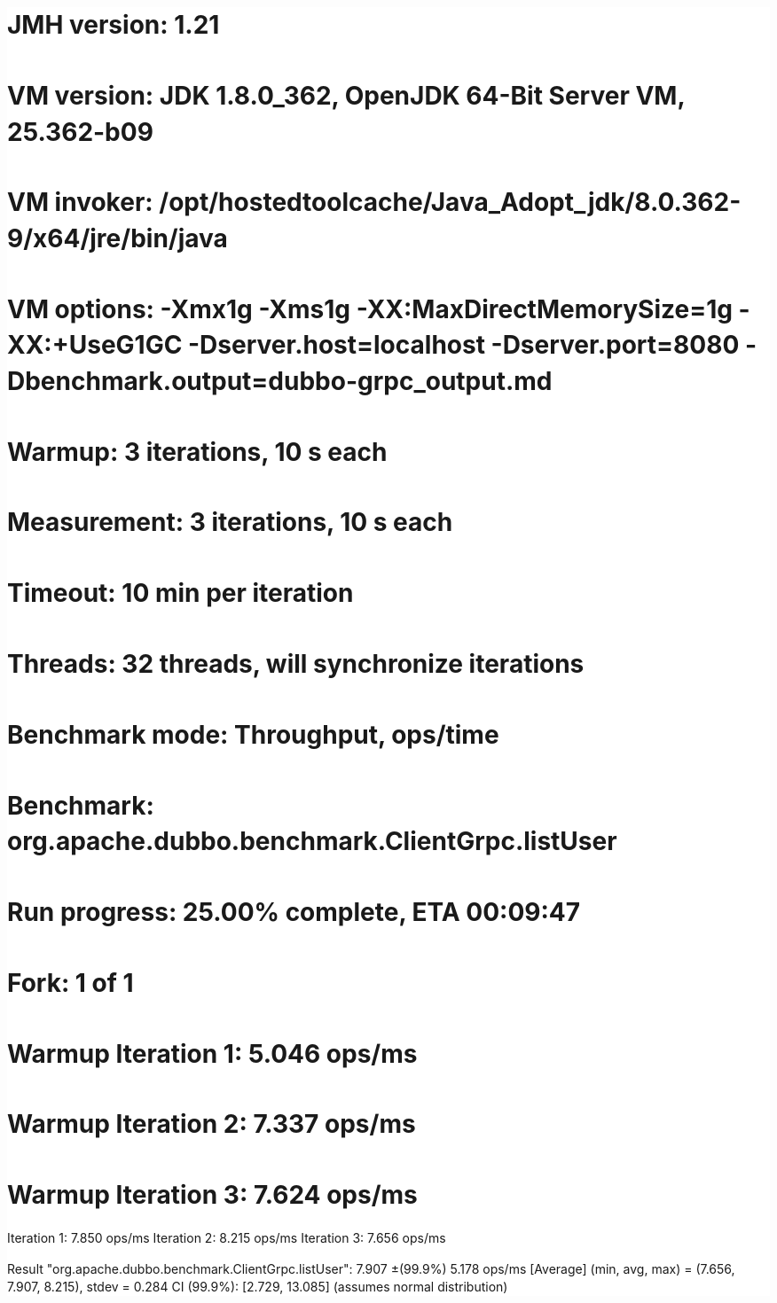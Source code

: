 
# JMH version: 1.21
# VM version: JDK 1.8.0_362, OpenJDK 64-Bit Server VM, 25.362-b09
# VM invoker: /opt/hostedtoolcache/Java_Adopt_jdk/8.0.362-9/x64/jre/bin/java
# VM options: -Xmx1g -Xms1g -XX:MaxDirectMemorySize=1g -XX:+UseG1GC -Dserver.host=localhost -Dserver.port=8080 -Dbenchmark.output=dubbo-grpc_output.md
# Warmup: 3 iterations, 10 s each
# Measurement: 3 iterations, 10 s each
# Timeout: 10 min per iteration
# Threads: 32 threads, will synchronize iterations
# Benchmark mode: Throughput, ops/time
# Benchmark: org.apache.dubbo.benchmark.ClientGrpc.listUser

# Run progress: 25.00% complete, ETA 00:09:47
# Fork: 1 of 1
# Warmup Iteration   1: 5.046 ops/ms
# Warmup Iteration   2: 7.337 ops/ms
# Warmup Iteration   3: 7.624 ops/ms
Iteration   1: 7.850 ops/ms
Iteration   2: 8.215 ops/ms
Iteration   3: 7.656 ops/ms


Result "org.apache.dubbo.benchmark.ClientGrpc.listUser":
  7.907 ±(99.9%) 5.178 ops/ms [Average]
  (min, avg, max) = (7.656, 7.907, 8.215), stdev = 0.284
  CI (99.9%): [2.729, 13.085] (assumes normal distribution)
